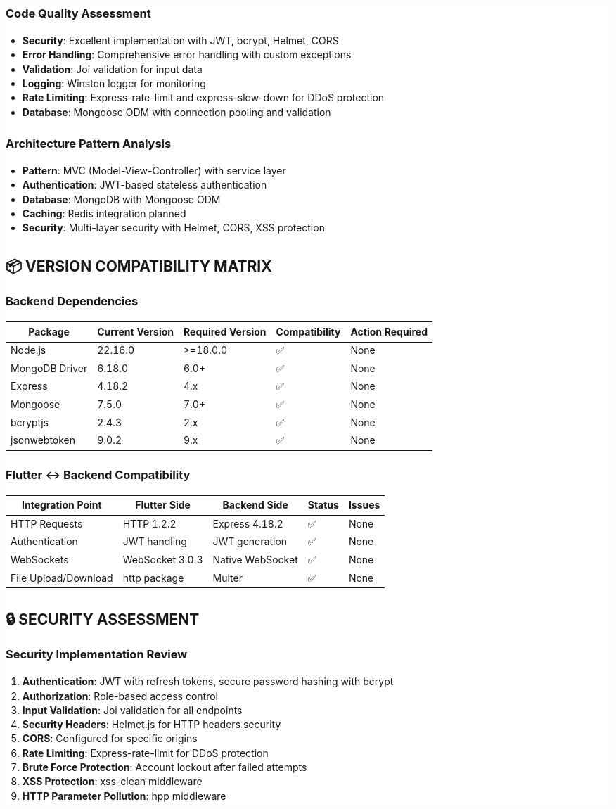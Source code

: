 ### Code Quality Assessment
- **Security**: Excellent implementation with JWT, bcrypt, Helmet, CORS
- **Error Handling**: Comprehensive error handling with custom exceptions
- **Validation**: Joi validation for input data
- **Logging**: Winston logger for monitoring
- **Rate Limiting**: Express-rate-limit and express-slow-down for DDoS protection
- **Database**: Mongoose ODM with connection pooling and validation

### Architecture Pattern Analysis
- **Pattern**: MVC (Model-View-Controller) with service layer
- **Authentication**: JWT-based stateless authentication
- **Database**: MongoDB with Mongoose ODM
- **Caching**: Redis integration planned
- **Security**: Multi-layer security with Helmet, CORS, XSS protection

## 📦 VERSION COMPATIBILITY MATRIX

### Backend Dependencies
| Package | Current Version | Required Version | Compatibility | Action Required |
|---------|----------------|------------------|---------------|-----------------|
| Node.js | 22.16.0 | >=18.0.0 | ✅ | None |
| MongoDB Driver | 6.18.0 | 6.0+ | ✅ | None |
| Express | 4.18.2 | 4.x | ✅ | None |
| Mongoose | 7.5.0 | 7.0+ | ✅ | None |
| bcryptjs | 2.4.3 | 2.x | ✅ | None |
| jsonwebtoken | 9.0.2 | 9.x | ✅ | None |

### Flutter ↔ Backend Compatibility
| Integration Point | Flutter Side | Backend Side | Status | Issues |
|-------------------|--------------|--------------|--------|--------|
| HTTP Requests | HTTP 1.2.2 | Express 4.18.2 | ✅ | None |
| Authentication | JWT handling | JWT generation | ✅ | None |
| WebSockets | WebSocket 3.0.3 | Native WebSocket | ✅ | None |
| File Upload/Download | http package | Multer | ✅ | None |

## 🔒 SECURITY ASSESSMENT

### Security Implementation Review
1. **Authentication**: JWT with refresh tokens, secure password hashing with bcrypt
2. **Authorization**: Role-based access control
3. **Input Validation**: Joi validation for all endpoints
4. **Security Headers**: Helmet.js for HTTP headers security
5. **CORS**: Configured for specific origins
6. **Rate Limiting**: Express-rate-limit for DDoS protection
7. **Brute Force Protection**: Account lockout after failed attempts
8. **XSS Protection**: xss-clean middleware
9. **HTTP Parameter Pollution**: hpp middleware
